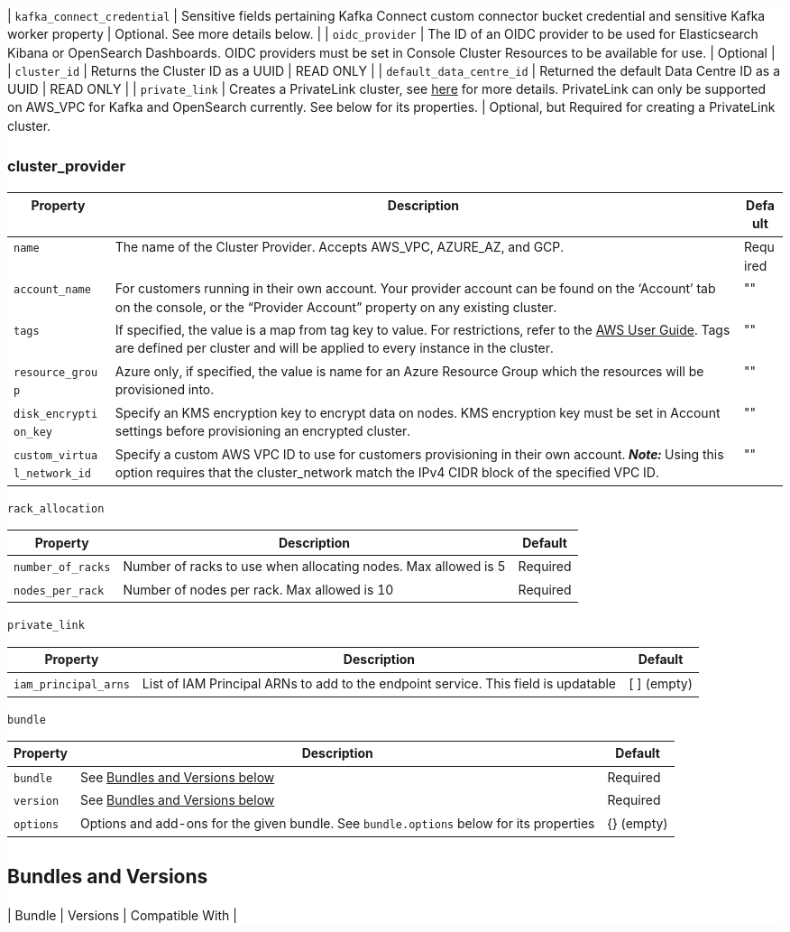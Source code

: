 | `kafka_connect_credential`            | Sensitive fields pertaining Kafka Connect custom connector bucket credential and sensitive Kafka worker property                                                                                                                                                      | Optional. See more details below.                          |
| `oidc_provider`                       | The ID of an OIDC provider to be used for Elasticsearch Kibana or OpenSearch Dashboards. OIDC providers must be set in Console Cluster Resources to be available for use.                                                                                             | Optional                                                   |
| `cluster_id`                          | Returns the Cluster ID as a UUID                                                                                                                                                                                                                                      | READ ONLY                                                  |
| `default_data_centre_id`              | Returned the default Data Centre ID as a UUID                                                                                                                                                                                                                         | READ ONLY                                                  |
| `private_link`                        | Creates a PrivateLink cluster, see [here](https://www.instaclustr.com/support/documentation/useful-information/privatelink/) for more details. PrivateLink can only be supported on AWS_VPC for Kafka and OpenSearch currently. See below for its properties.                                                      | Optional, but Required for creating a PrivateLink cluster. 

### cluster_provider

| Property                    | Description                                                                                                                                                                                                                                                                       | Default  |
|-----------------------------|-----------------------------------------------------------------------------------------------------------------------------------------------------------------------------------------------------------------------------------------------------------------------------------|----------|
| `name`                      | The name of the Cluster Provider. Accepts AWS_VPC, AZURE_AZ, and GCP.                                                                                                                                                                                                                | Required |
| `account_name`              | For customers running in their own account. Your provider account can be found on the ‘Account’ tab on the console, or the “Provider Account” property on any existing cluster.                                                                                                   | ""       |
| `tags`                      | If specified, the value is a map from tag key to value. For restrictions, refer to the [AWS User Guide](https://docs.aws.amazon.com/AWSEC2/latest/UserGuide/Using_Tags.html#tag-restrictions). Tags are defined per cluster and will be applied to every instance in the cluster. | ""       |
| `resource_group`            | Azure only, if specified, the value is name for an Azure Resource Group which the resources will be provisioned into.                                                                                                                                                             | ""       |
| `disk_encryption_key`       | Specify an KMS encryption key to encrypt data on nodes. KMS encryption key must be set in Account settings before provisioning an encrypted cluster.                                                                                                                              | ""       |
| `custom_virtual_network_id` | Specify a custom AWS VPC ID to use for customers provisioning in their own account. <b><i>Note:</i></b> Using this option requires that the cluster_network match the IPv4 CIDR block of the specified VPC ID.                                                                    | ""       |

`rack_allocation`

| Property          | Description                                                    | Default  |
|-------------------|----------------------------------------------------------------|----------|
| `number_of_racks` | Number of racks to use when allocating nodes. Max allowed is 5 | Required |
| `nodes_per_rack`  | Number of nodes per rack. Max allowed is 10                    | Required |

`private_link`

| Property             | Description                                                    | Default  |
|----------------------|----------------------------------------------------------------|----------|
| `iam_principal_arns` | List of IAM Principal ARNs to add to the endpoint service. This field is updatable      | [ ] (empty) |

`bundle`

| Property  | Description                                                                             | Default    |
|-----------|-----------------------------------------------------------------------------------------|------------|
| `bundle`  | See [Bundles and Versions below](#bundles-and-versions)                                 | Required   |
| `version` | See [Bundles and Versions below](#bundles-and-versions)                                 | Required   |
| `options` | Options and add-ons for the given bundle. See `bundle.options` below for its properties | {} (empty) |

## Bundles and Versions

| Bundle                   | Versions                              | Compatible With                                                                    |